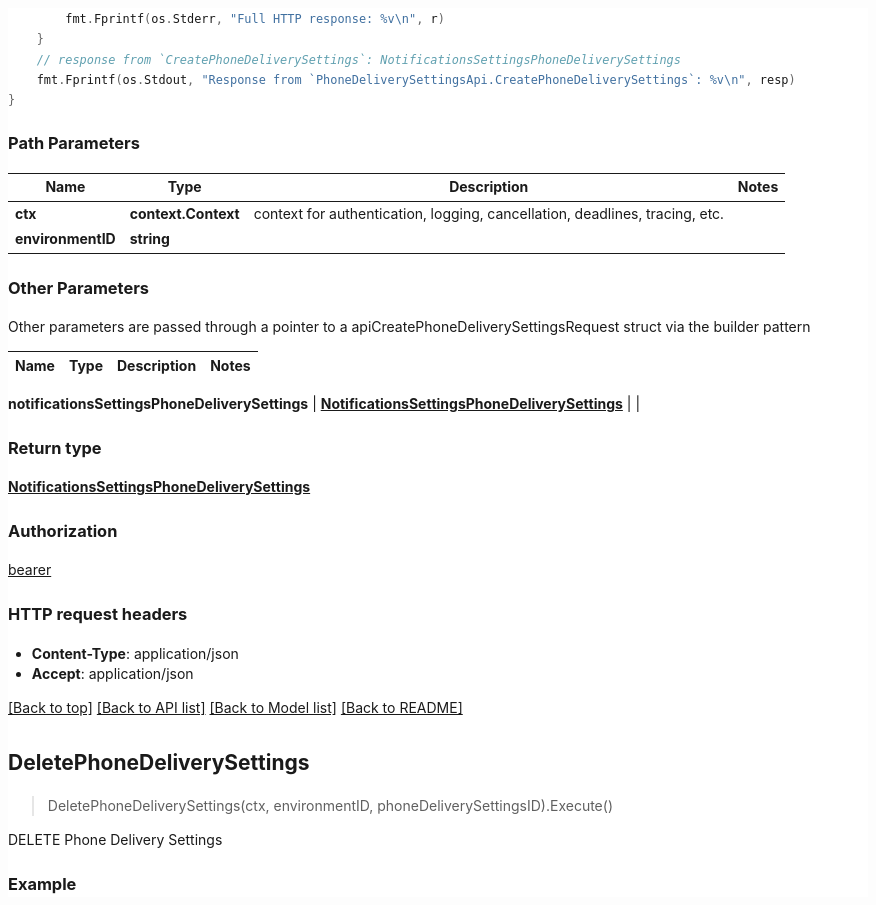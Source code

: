 ```go
        fmt.Fprintf(os.Stderr, "Full HTTP response: %v\n", r)
    }
    // response from `CreatePhoneDeliverySettings`: NotificationsSettingsPhoneDeliverySettings
    fmt.Fprintf(os.Stdout, "Response from `PhoneDeliverySettingsApi.CreatePhoneDeliverySettings`: %v\n", resp)
}
```

### Path Parameters


Name | Type | Description  | Notes
------------- | ------------- | ------------- | -------------
**ctx** | **context.Context** | context for authentication, logging, cancellation, deadlines, tracing, etc.
**environmentID** | **string** |  | 

### Other Parameters

Other parameters are passed through a pointer to a apiCreatePhoneDeliverySettingsRequest struct via the builder pattern


Name | Type | Description  | Notes
------------- | ------------- | ------------- | -------------

 **notificationsSettingsPhoneDeliverySettings** | [**NotificationsSettingsPhoneDeliverySettings**](NotificationsSettingsPhoneDeliverySettings.md) |  | 

### Return type

[**NotificationsSettingsPhoneDeliverySettings**](NotificationsSettingsPhoneDeliverySettings.md)

### Authorization

[bearer](../README.md#bearer)

### HTTP request headers

- **Content-Type**: application/json
- **Accept**: application/json

[[Back to top]](#) [[Back to API list]](../README.md#documentation-for-api-endpoints)
[[Back to Model list]](../README.md#documentation-for-models)
[[Back to README]](../README.md)


## DeletePhoneDeliverySettings

> DeletePhoneDeliverySettings(ctx, environmentID, phoneDeliverySettingsID).Execute()

DELETE Phone Delivery Settings

### Example
